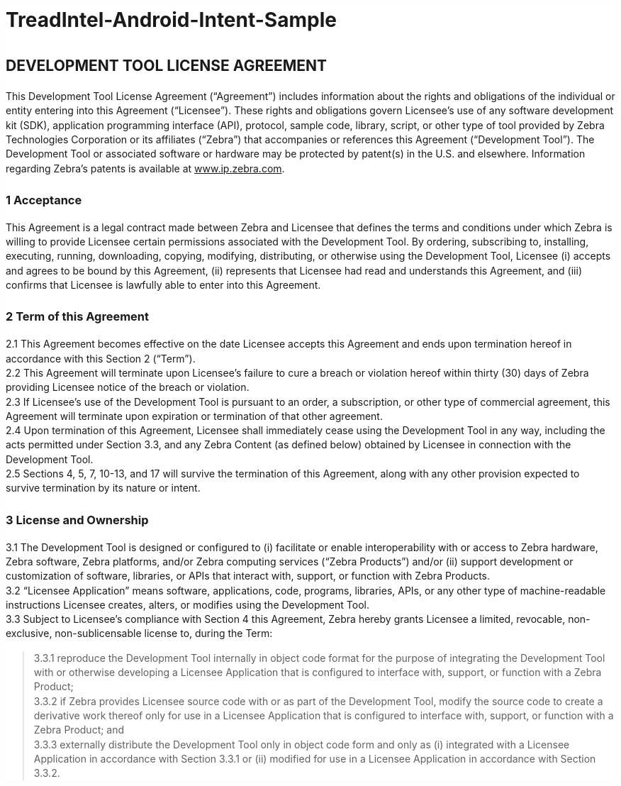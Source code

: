 # TreadIntel-Android-Intent-Sample

## DEVELOPMENT TOOL LICENSE AGREEMENT ##
This Development Tool License Agreement (“Agreement”) includes information about the rights and obligations of the individual or entity entering into this Agreement (“Licensee”). These rights and obligations govern Licensee’s use of any software development kit (SDK), application programming interface (API), protocol, sample code, library, script, or other type of tool provided by Zebra Technologies Corporation or its affiliates (“Zebra”) that accompanies or references this Agreement (“Development Tool”).
The Development Tool or associated software or hardware may be protected by patent(s) in the U.S. and elsewhere. Information regarding Zebra’s patents is available at www.ip.zebra.com.
### 1	Acceptance
This Agreement is a legal contract made between Zebra and Licensee that defines the terms and conditions under which Zebra is willing to provide Licensee certain permissions associated with the Development Tool. By ordering, subscribing to, installing, executing, running, downloading, copying, modifying, distributing, or otherwise using the Development Tool, Licensee (i) accepts and agrees to be bound by this Agreement, (ii) represents that Licensee had read and understands this Agreement, and (iii) confirms that Licensee is lawfully able to enter into this Agreement.

### 2	Term of this Agreement
2.1 This Agreement becomes effective on the date Licensee accepts this Agreement and ends upon termination hereof in accordance with this Section 2 (“Term”).  
2.2	This Agreement will terminate upon Licensee’s failure to cure a breach or violation hereof within thirty (30) days of Zebra providing Licensee notice of the breach or violation.  
2.3	If Licensee’s use of the Development Tool is pursuant to an order, a subscription, or other type of commercial agreement, this Agreement will terminate upon expiration or termination of that other agreement.  
2.4	Upon termination of this Agreement, Licensee shall immediately cease using the Development Tool in any way, including the acts permitted under Section 3.3, and any Zebra Content (as defined below) obtained by Licensee in connection with the Development Tool.  
2.5	Sections 4, 5, 7, 10-13, and 17 will survive the termination of this Agreement, along with any other provision expected to survive termination by its nature or intent.  

### 3	License and Ownership
3.1	The Development Tool is designed or configured to (i) facilitate or enable interoperability with or access to Zebra hardware, Zebra software, Zebra platforms, and/or Zebra computing services (“Zebra Products”) and/or (ii) support development or customization of software, libraries, or APIs that interact with, support, or function with Zebra Products.  
3.2	“Licensee Application” means software, applications, code, programs, libraries, APIs, or any other type of machine-readable instructions Licensee creates, alters, or modifies using the Development Tool.  
3.3	Subject to Licensee’s compliance with Section 4 this Agreement, Zebra hereby grants Licensee a limited, revocable, non-exclusive, non-sublicensable license to, during the Term:  
> 3.3.1	reproduce the Development Tool internally in object code format for the purpose of integrating the Development Tool with or otherwise developing a Licensee Application that is configured to interface with, support, or function with a Zebra Product;  
> 3.3.2	if Zebra provides Licensee source code with or as part of the Development Tool, modify the source code to create a derivative work thereof only for use in a Licensee Application that is configured to interface with, support, or function with a Zebra Product; and  
> 3.3.3	externally distribute the Development Tool only in object code form and only as (i) integrated with a Licensee Application in accordance with Section 3.3.1 or (ii) modified for use in a Licensee Application in accordance with Section 3.3.2.
